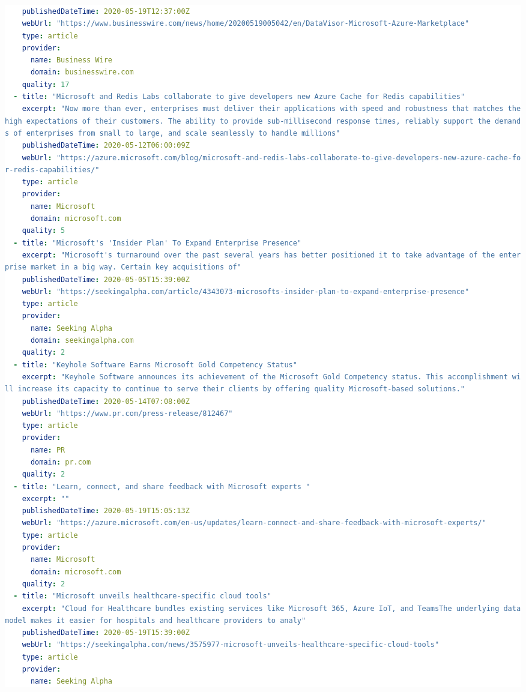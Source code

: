 ```yaml
    publishedDateTime: 2020-05-19T12:37:00Z
    webUrl: "https://www.businesswire.com/news/home/20200519005042/en/DataVisor-Microsoft-Azure-Marketplace"
    type: article
    provider:
      name: Business Wire
      domain: businesswire.com
    quality: 17
  - title: "Microsoft and Redis Labs collaborate to give developers new Azure Cache for Redis capabilities"
    excerpt: "Now more than ever, enterprises must deliver their applications with speed and robustness that matches the high expectations of their customers. The ability to provide sub-millisecond response times, reliably support the demands of enterprises from small to large, and scale seamlessly to handle millions"
    publishedDateTime: 2020-05-12T06:00:09Z
    webUrl: "https://azure.microsoft.com/blog/microsoft-and-redis-labs-collaborate-to-give-developers-new-azure-cache-for-redis-capabilities/"
    type: article
    provider:
      name: Microsoft
      domain: microsoft.com
    quality: 5
  - title: "Microsoft's 'Insider Plan' To Expand Enterprise Presence"
    excerpt: "Microsoft's turnaround over the past several years has better positioned it to take advantage of the enterprise market in a big way. Certain key acquisitions of"
    publishedDateTime: 2020-05-05T15:39:00Z
    webUrl: "https://seekingalpha.com/article/4343073-microsofts-insider-plan-to-expand-enterprise-presence"
    type: article
    provider:
      name: Seeking Alpha
      domain: seekingalpha.com
    quality: 2
  - title: "Keyhole Software Earns Microsoft Gold Competency Status"
    excerpt: "Keyhole Software announces its achievement of the Microsoft Gold Competency status. This accomplishment will increase its capacity to continue to serve their clients by offering quality Microsoft-based solutions."
    publishedDateTime: 2020-05-14T07:08:00Z
    webUrl: "https://www.pr.com/press-release/812467"
    type: article
    provider:
      name: PR
      domain: pr.com
    quality: 2
  - title: "Learn, connect, and share feedback with Microsoft experts "
    excerpt: ""
    publishedDateTime: 2020-05-19T15:05:13Z
    webUrl: "https://azure.microsoft.com/en-us/updates/learn-connect-and-share-feedback-with-microsoft-experts/"
    type: article
    provider:
      name: Microsoft
      domain: microsoft.com
    quality: 2
  - title: "Microsoft unveils healthcare-specific cloud tools"
    excerpt: "Cloud for Healthcare bundles existing services like Microsoft 365, Azure IoT, and TeamsThe underlying data model makes it easier for hospitals and healthcare providers to analy"
    publishedDateTime: 2020-05-19T15:39:00Z
    webUrl: "https://seekingalpha.com/news/3575977-microsoft-unveils-healthcare-specific-cloud-tools"
    type: article
    provider:
      name: Seeking Alpha
```